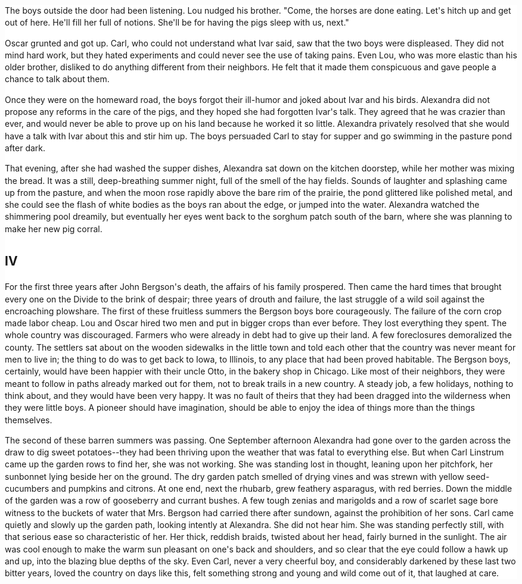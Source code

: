 The boys outside the door had been listening. Lou nudged his brother. "Come, the horses are done eating. Let's hitch up and get out of here. He'll fill her full of notions. She'll be for having the pigs sleep with us, next." 

Oscar grunted and got up. Carl, who could not understand what Ivar said, saw that the two boys were displeased. They did not mind hard work, but they hated experiments and could never see the use of taking pains. Even Lou, who was more elastic than his older brother, disliked to do anything different from their neighbors. He felt that it made them conspicuous and gave people a chance to talk about them. 

Once they were on the homeward road, the boys forgot their ill-humor and joked about Ivar and his birds. Alexandra did not propose any reforms in the care of the pigs, and they hoped she had forgotten Ivar's talk. They agreed that he was crazier than ever, and would never be able to prove up on his land because he worked it so little. Alexandra privately resolved that she would have a talk with Ivar about this and stir him up. The boys persuaded Carl to stay for supper and go swimming in the pasture pond after dark. 

That evening, after she had washed the supper dishes, Alexandra sat down on the kitchen doorstep, while her mother was mixing the bread. It was a still, deep-breathing summer night, full of the smell of the hay fields. Sounds of laughter and splashing came up from the pasture, and when the moon rose rapidly above the bare rim of the prairie, the pond glittered like polished metal, and she could see the flash of white bodies as the boys ran about the edge, or jumped into the water. Alexandra watched the shimmering pool dreamily, but eventually her eyes went back to the sorghum patch south of the barn, where she was planning to make her new pig corral. 


##  IV 

For the first three years after John Bergson's death, the affairs of his family prospered. Then came the hard times that brought every one on the Divide to the brink of despair; three years of drouth and failure, the last struggle of a wild soil against the encroaching plowshare. The first of these fruitless summers the Bergson boys bore courageously. The failure of the corn crop made labor cheap. Lou and Oscar hired two men and put in bigger crops than ever before. They lost everything they spent. The whole country was discouraged. Farmers who were already in debt had to give up their land. A few foreclosures demoralized the county. The settlers sat about on the wooden sidewalks in the little town and told each other that the country was never meant for men to live in; the thing to do was to get back to Iowa, to Illinois, to any place that had been proved habitable. The Bergson boys, certainly, would have been happier with their uncle Otto, in the bakery shop in Chicago. Like most of their neighbors, they were meant to follow in paths already marked out for them, not to break trails in a new country. A steady job, a few holidays, nothing to think about, and they would have been very happy. It was no fault of theirs that they had been dragged into the wilderness when they were little boys. A pioneer should have imagination, should be able to enjoy the idea of things more than the things themselves. 

The second of these barren summers was passing. One September afternoon Alexandra had gone over to the garden across the draw to dig sweet potatoes--they had been thriving upon the weather that was fatal to everything else. But when Carl Linstrum came up the garden rows to find her, she was not working. She was standing lost in thought, leaning upon her pitchfork, her sunbonnet lying beside her on the ground. The dry garden patch smelled of drying vines and was strewn with yellow seed-cucumbers and pumpkins and citrons. At one end, next the rhubarb, grew feathery asparagus, with red berries. Down the middle of the garden was a row of gooseberry and currant bushes. A few tough zenias and marigolds and a row of scarlet sage bore witness to the buckets of water that Mrs. Bergson had carried there after sundown, against the prohibition of her sons. Carl came quietly and slowly up the garden path, looking intently at Alexandra. She did not hear him. She was standing perfectly still, with that serious ease so characteristic of her. Her thick, reddish braids, twisted about her head, fairly burned in the sunlight. The air was cool enough to make the warm sun pleasant on one's back and shoulders, and so clear that the eye could follow a hawk up and up, into the blazing blue depths of the sky. Even Carl, never a very cheerful boy, and considerably darkened by these last two bitter years, loved the country on days like this, felt something strong and young and wild come out of it, that laughed at care. 
